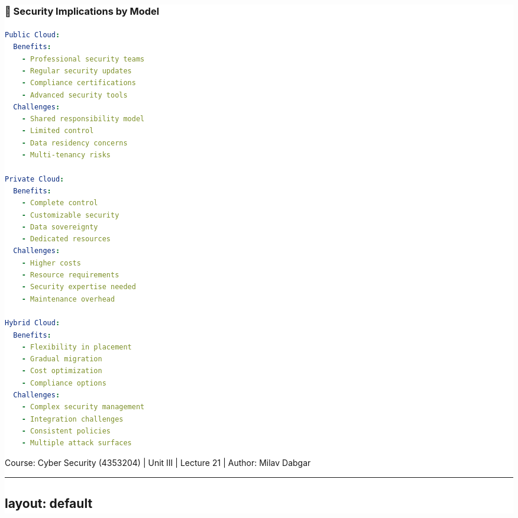 ```mermaid
```

### 🔧 Security Implications by Model
```yaml
Public Cloud:
  Benefits:
    - Professional security teams
    - Regular security updates
    - Compliance certifications
    - Advanced security tools
  Challenges:
    - Shared responsibility model
    - Limited control
    - Data residency concerns
    - Multi-tenancy risks
  
Private Cloud:
  Benefits:
    - Complete control
    - Customizable security
    - Data sovereignty
    - Dedicated resources
  Challenges:
    - Higher costs
    - Resource requirements
    - Security expertise needed
    - Maintenance overhead
  
Hybrid Cloud:
  Benefits:
    - Flexibility in placement
    - Gradual migration
    - Cost optimization
    - Compliance options
  Challenges:
    - Complex security management
    - Integration challenges
    - Consistent policies
    - Multiple attack surfaces
```

</div>

</div>

<div class="absolute bottom-5 left-5 text-xs text-gray-500">
Course: Cyber Security (4353204) | Unit III | Lecture 21 | Author: Milav Dabgar
</div>

---
layout: default
---
